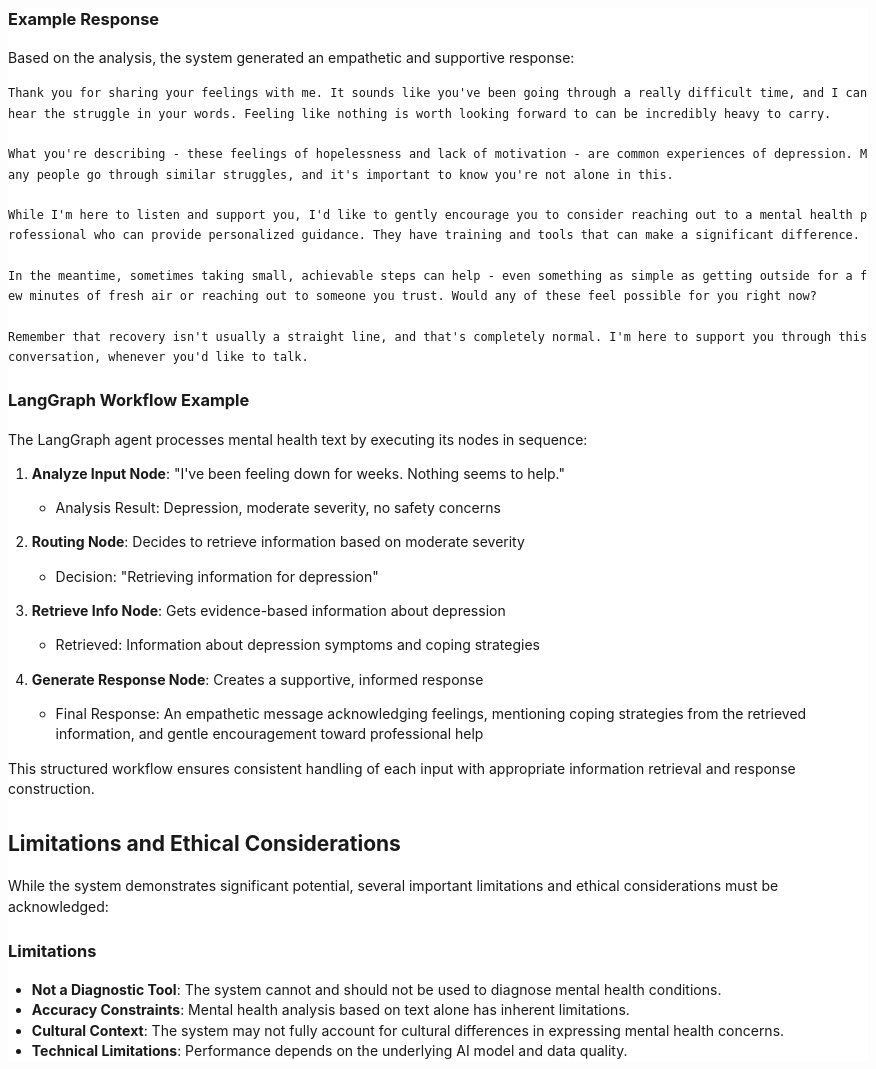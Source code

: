 ### Example Response

Based on the analysis, the system generated an empathetic and supportive response:

```
Thank you for sharing your feelings with me. It sounds like you've been going through a really difficult time, and I can hear the struggle in your words. Feeling like nothing is worth looking forward to can be incredibly heavy to carry.

What you're describing - these feelings of hopelessness and lack of motivation - are common experiences of depression. Many people go through similar struggles, and it's important to know you're not alone in this.

While I'm here to listen and support you, I'd like to gently encourage you to consider reaching out to a mental health professional who can provide personalized guidance. They have training and tools that can make a significant difference.

In the meantime, sometimes taking small, achievable steps can help - even something as simple as getting outside for a few minutes of fresh air or reaching out to someone you trust. Would any of these feel possible for you right now?

Remember that recovery isn't usually a straight line, and that's completely normal. I'm here to support you through this conversation, whenever you'd like to talk.
```

### LangGraph Workflow Example

The LangGraph agent processes mental health text by executing its nodes in sequence:

1. **Analyze Input Node**: "I've been feeling down for weeks. Nothing seems to help."
   - Analysis Result: Depression, moderate severity, no safety concerns

2. **Routing Node**: Decides to retrieve information based on moderate severity
   - Decision: "Retrieving information for depression"

3. **Retrieve Info Node**: Gets evidence-based information about depression
   - Retrieved: Information about depression symptoms and coping strategies

4. **Generate Response Node**: Creates a supportive, informed response
   - Final Response: An empathetic message acknowledging feelings, mentioning coping strategies from the retrieved information, and gentle encouragement toward professional help

This structured workflow ensures consistent handling of each input with appropriate information retrieval and response construction.

## Limitations and Ethical Considerations

While the system demonstrates significant potential, several important limitations and ethical considerations must be acknowledged:

### Limitations

- **Not a Diagnostic Tool**: The system cannot and should not be used to diagnose mental health conditions.
- **Accuracy Constraints**: Mental health analysis based on text alone has inherent limitations.
- **Cultural Context**: The system may not fully account for cultural differences in expressing mental health concerns.
- **Technical Limitations**: Performance depends on the underlying AI model and data quality.
